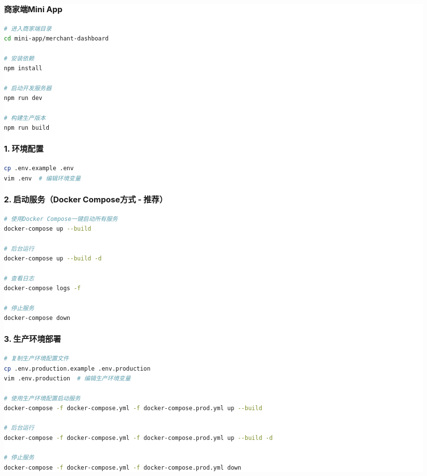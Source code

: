 ### 商家端Mini App

```bash
# 进入商家端目录
cd mini-app/merchant-dashboard

# 安装依赖
npm install

# 启动开发服务器
npm run dev

# 构建生产版本
npm run build
```

### 1. 环境配置
```bash
cp .env.example .env
vim .env  # 编辑环境变量
```

### 2. 启动服务（Docker Compose方式 - 推荐）
```bash
# 使用Docker Compose一键启动所有服务
docker-compose up --build

# 后台运行
docker-compose up --build -d

# 查看日志
docker-compose logs -f

# 停止服务
docker-compose down
```

### 3. 生产环境部署
```bash
# 复制生产环境配置文件
cp .env.production.example .env.production
vim .env.production  # 编辑生产环境变量

# 使用生产环境配置启动服务
docker-compose -f docker-compose.yml -f docker-compose.prod.yml up --build

# 后台运行
docker-compose -f docker-compose.yml -f docker-compose.prod.yml up --build -d

# 停止服务
docker-compose -f docker-compose.yml -f docker-compose.prod.yml down
```
